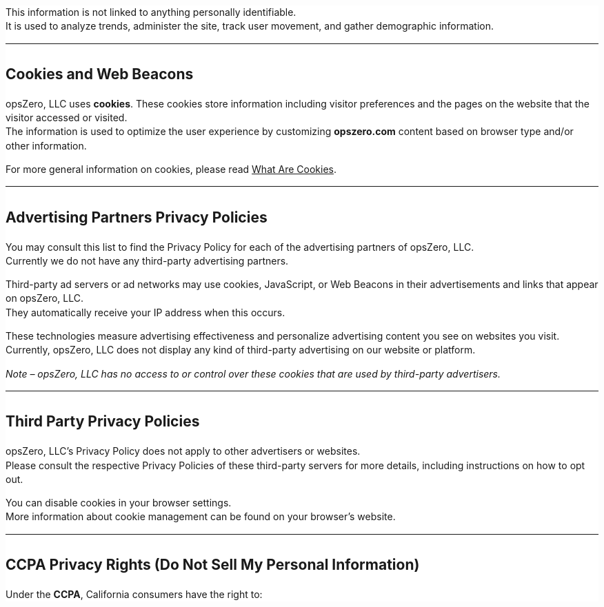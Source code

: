 This information is not linked to anything personally identifiable.  
It is used to analyze trends, administer the site, track user movement, and gather demographic information.

---

## Cookies and Web Beacons

opsZero, LLC uses **cookies**. These cookies store information including visitor preferences and the pages on the website that the visitor accessed or visited.  
The information is used to optimize the user experience by customizing **opszero.com** content based on browser type and/or other information.  

For more general information on cookies, please read [What Are Cookies](https://www.cookieconsent.com/what-are-cookies/).

---

## Advertising Partners Privacy Policies

You may consult this list to find the Privacy Policy for each of the advertising partners of opsZero, LLC.  
Currently we do not have any third-party advertising partners.

Third-party ad servers or ad networks may use cookies, JavaScript, or Web Beacons in their advertisements and links that appear on opsZero, LLC.  
They automatically receive your IP address when this occurs.  

These technologies measure advertising effectiveness and personalize advertising content you see on websites you visit.  
Currently, opsZero, LLC does not display any kind of third-party advertising on our website or platform.

*Note – opsZero, LLC has no access to or control over these cookies that are used by third-party advertisers.*

---

## Third Party Privacy Policies

opsZero, LLC’s Privacy Policy does not apply to other advertisers or websites.  
Please consult the respective Privacy Policies of these third-party servers for more details, including instructions on how to opt out.

You can disable cookies in your browser settings.  
More information about cookie management can be found on your browser’s website.

---

## CCPA Privacy Rights (Do Not Sell My Personal Information)

Under the **CCPA**, California consumers have the right to:
